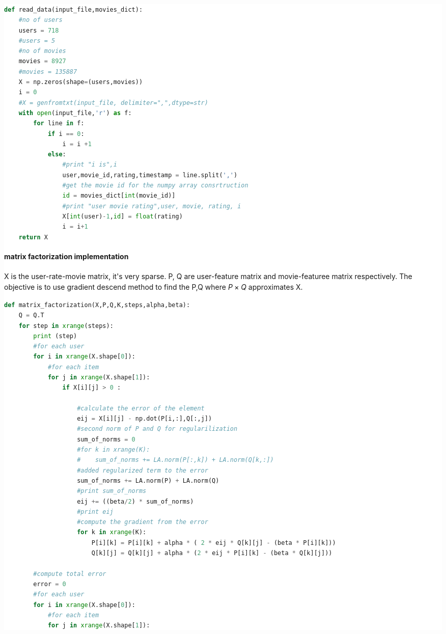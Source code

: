 ```python
def read_data(input_file,movies_dict):
    #no of users
    users = 718
    #users = 5
    #no of movies
    movies = 8927
    #movies = 135887
    X = np.zeros(shape=(users,movies))
    i = 0
    #X = genfromtxt(input_file, delimiter=",",dtype=str)
    with open(input_file,'r') as f:
        for line in f:
            if i == 0:
                i = i +1
            else:
                #print "i is",i
                user,movie_id,rating,timestamp = line.split(',')
                #get the movie id for the numpy array consrtruction
                id = movies_dict[int(movie_id)]
                #print "user movie rating",user, movie, rating, i
                X[int(user)-1,id] = float(rating)
                i = i+1
    return X
```

#### matrix factorization implementation

X is the user-rate-movie matrix, it's very sparse. P, Q are user-feature matrix and movie-featuree matrix respectively. The objective is to use gradient descend method to find the P,Q where $P \times Q$ approximates X.


```python
def matrix_factorization(X,P,Q,K,steps,alpha,beta):
    Q = Q.T
    for step in xrange(steps):
        print (step)
        #for each user
        for i in xrange(X.shape[0]):
            #for each item
            for j in xrange(X.shape[1]):
                if X[i][j] > 0 :

                    #calculate the error of the element
                    eij = X[i][j] - np.dot(P[i,:],Q[:,j])
                    #second norm of P and Q for regularilization
                    sum_of_norms = 0
                    #for k in xrange(K):
                    #    sum_of_norms += LA.norm(P[:,k]) + LA.norm(Q[k,:])
                    #added regularized term to the error
                    sum_of_norms += LA.norm(P) + LA.norm(Q)
                    #print sum_of_norms
                    eij += ((beta/2) * sum_of_norms)
                    #print eij
                    #compute the gradient from the error
                    for k in xrange(K):
                        P[i][k] = P[i][k] + alpha * ( 2 * eij * Q[k][j] - (beta * P[i][k]))
                        Q[k][j] = Q[k][j] + alpha * (2 * eij * P[i][k] - (beta * Q[k][j]))

        #compute total error
        error = 0
        #for each user
        for i in xrange(X.shape[0]):
            #for each item
            for j in xrange(X.shape[1]):
```